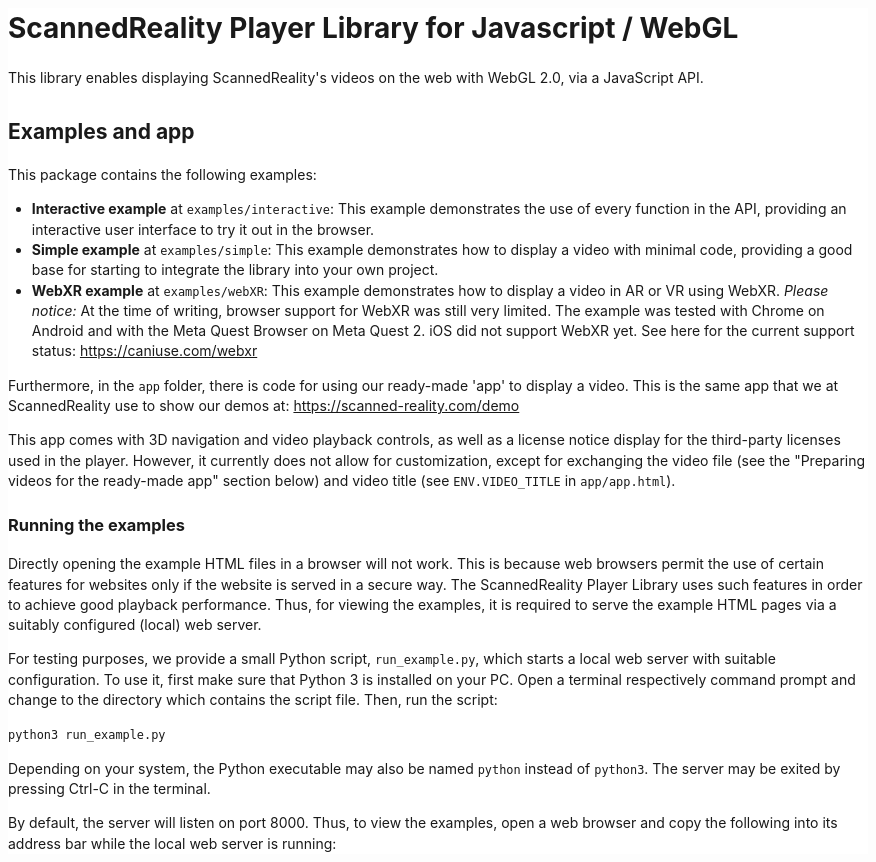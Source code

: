 # ScannedReality Player Library for Javascript / WebGL #

This library enables displaying ScannedReality's videos on the web with WebGL 2.0,
via a JavaScript API.


## Examples and app ##

This package contains the following examples:

* **Interactive example** at `examples/interactive`:
  This example demonstrates the use of every function in the API,
  providing an interactive user interface to try it out in the browser.
* **Simple example** at `examples/simple`:
  This example demonstrates how to display a video with minimal code,
  providing a good base for starting to integrate the library into your own project.
* **WebXR example** at `examples/webXR`:
  This example demonstrates how to display a video in AR or VR using WebXR.
  *Please notice:* At the time of writing, browser support for WebXR was still very limited.
  The example was tested with Chrome on Android and with the Meta Quest Browser on Meta Quest 2.
  iOS did not support WebXR yet.
  See here for the current support status: https://caniuse.com/webxr

Furthermore, in the `app` folder, there is code for using our ready-made 'app' to
display a video. This is the same app that we at ScannedReality use to show our
demos at: https://scanned-reality.com/demo

This app comes with 3D navigation and video playback controls, as well as a license notice
display for the third-party licenses used in the player. However, it currently does not
allow for customization, except for exchanging the video file (see the "Preparing videos for
the ready-made app" section below) and video title (see `ENV.VIDEO_TITLE` in `app/app.html`).


### Running the examples ###

Directly opening the example HTML files in a browser will not work.
This is because web browsers permit the use of certain features for websites only if the
website is served in a secure way. The ScannedReality Player Library uses such features
in order to achieve good playback performance. Thus, for viewing the examples, it is
required to serve the example HTML pages via a suitably configured (local) web server.

For testing purposes, we provide a small Python script, `run_example.py`, which starts
a local web server with suitable configuration. To use it, first make sure that Python 3
is installed on your PC. Open a terminal respectively command prompt and change to the
directory which contains the script file. Then, run the script:
```
python3 run_example.py
```
Depending on your system, the Python executable may also be named `python` instead
of `python3`. The server may be exited by pressing Ctrl-C in the terminal.

By default, the server will listen on port 8000. Thus, to view the examples, open a web
browser and copy the following into its address bar while the local web server is running:

